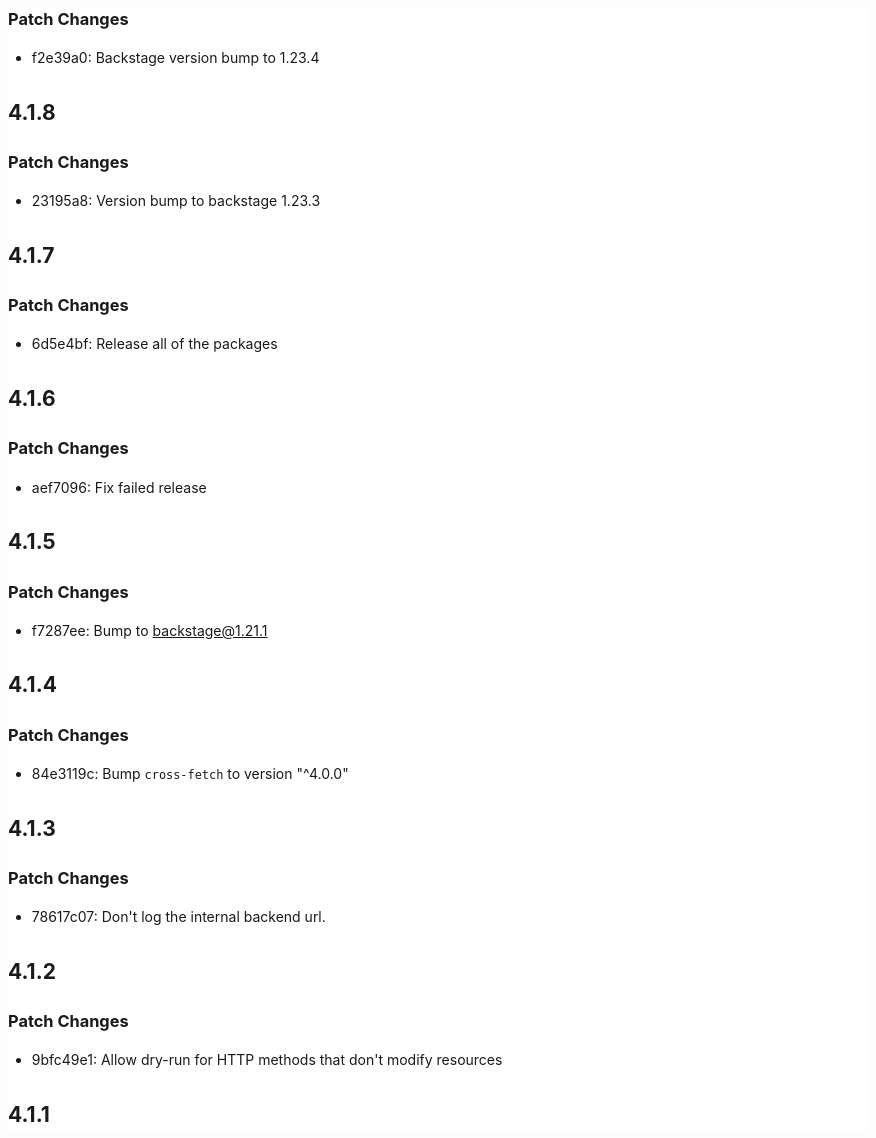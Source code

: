 ### Patch Changes

- f2e39a0: Backstage version bump to 1.23.4

## 4.1.8

### Patch Changes

- 23195a8: Version bump to backstage 1.23.3

## 4.1.7

### Patch Changes

- 6d5e4bf: Release all of the packages

## 4.1.6

### Patch Changes

- aef7096: Fix failed release

## 4.1.5

### Patch Changes

- f7287ee: Bump to backstage@1.21.1

## 4.1.4

### Patch Changes

- 84e3119c: Bump `cross-fetch` to version "^4.0.0"

## 4.1.3

### Patch Changes

- 78617c07: Don't log the internal backend url.

## 4.1.2

### Patch Changes

- 9bfc49e1: Allow dry-run for HTTP methods that don't modify resources

## 4.1.1
